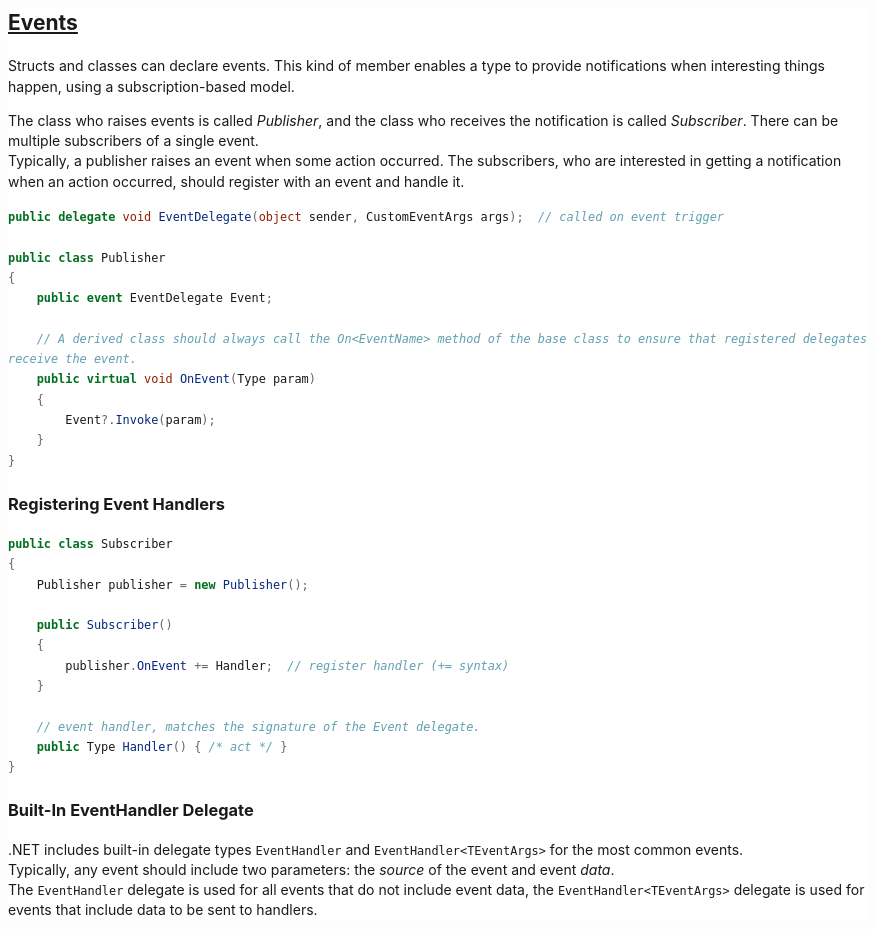 ## [Events](https://www.tutorialsteacher.com/csharp/csharp-event)

Structs and classes can declare events. This kind of member enables a type to provide notifications when interesting things happen, using a subscription-based model.

The class who raises events is called _Publisher_, and the class who receives the notification is called _Subscriber_. There can be multiple subscribers of a single event.  
Typically, a publisher raises an event when some action occurred. The subscribers, who are interested in getting a notification when an action occurred, should register with an event and handle it.

```cs linenums="1"
public delegate void EventDelegate(object sender, CustomEventArgs args);  // called on event trigger

public class Publisher
{
    public event EventDelegate Event;

    // A derived class should always call the On<EventName> method of the base class to ensure that registered delegates receive the event.
    public virtual void OnEvent(Type param)
    {
        Event?.Invoke(param);
    }
}
```

### Registering Event Handlers

```cs linenums="1"
public class Subscriber
{
    Publisher publisher = new Publisher();

    public Subscriber()
    {
        publisher.OnEvent += Handler;  // register handler (+= syntax)
    }

    // event handler, matches the signature of the Event delegate.
    public Type Handler() { /* act */ }
}
```

### Built-In EventHandler Delegate

.NET includes built-in delegate types `EventHandler` and `EventHandler<TEventArgs>` for the most common events.  
Typically, any event should include two parameters: the _source_ of the event and event _data_.  
The `EventHandler` delegate is used for all events that do not include event data, the `EventHandler<TEventArgs>` delegate is used for events that include data to be sent to handlers.
